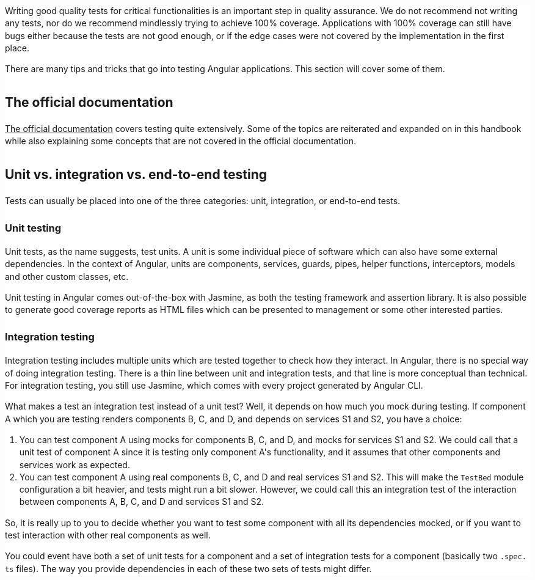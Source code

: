 Writing good quality tests for critical functionalities is an important step in quality assurance. We do not recommend not writing any tests, nor do we recommend mindlessly trying to achieve 100% coverage. Applications with 100% coverage can still have bugs either because the tests are not good enough, or if the edge cases were not covered by the implementation in the first place.

There are many tips and tricks that go into testing Angular applications. This section will cover some of them.

## The official documentation

[The official documentation](https://angular.dev/guide/testing) covers testing quite extensively. Some of the topics are reiterated and expanded on in this handbook while also explaining some concepts that are not covered in the official documentation.

## Unit vs. integration vs. end-to-end testing

Tests can usually be placed into one of the three categories: unit, integration, or end-to-end tests.

### Unit testing

Unit tests, as the name suggests, test units. A unit is some individual piece of software which can also have some external dependencies. In the context of Angular, units are components, services, guards, pipes, helper functions, interceptors, models and other custom classes, etc.

Unit testing in Angular comes out-of-the-box with Jasmine, as both the testing framework and assertion library. It is also possible to generate good coverage reports as HTML files which can be presented to management or some other interested parties.

### Integration testing

Integration testing includes multiple units which are tested together to check how they interact. In Angular, there is no special way of doing integration testing. There is a thin line between unit and integration tests, and that line is more conceptual than technical. For integration testing, you still use Jasmine, which comes with every project generated by Angular CLI.

What makes a test an integration test instead of a unit test? Well, it depends on how much you mock during testing. If component A which you are testing renders components B, C, and D, and depends on services S1 and S2, you have a choice:

1. You can test component A using mocks for components B, C, and D, and mocks for services S1 and S2. We could call that a unit test of component A since it is testing only component A's functionality, and it assumes that other components and services work as expected.
2. You can test component A using real components B, C, and D and real services S1 and S2. This will make the `TestBed` module configuration a bit heavier, and tests might run a bit slower. However, we could call this an integration test of the interaction between components A, B, C, and D and services S1 and S2.

So, it is really up to you to decide whether you want to test some component with all its dependencies mocked, or if you want to test interaction with other real components as well.

You could event have both a set of unit tests for a component and a set of integration tests for a component (basically two `.spec.ts` files). The way you provide dependencies in each of these two sets of tests might differ.
